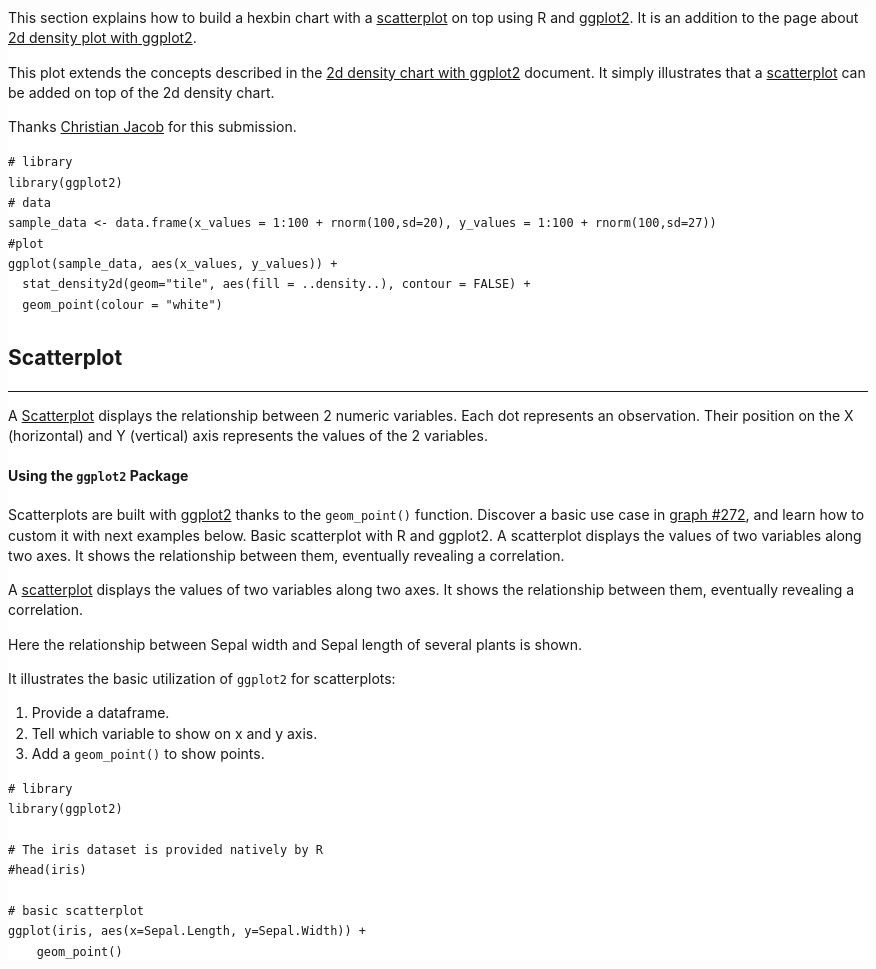This section explains how to build a hexbin chart with a [scatterplot](https://www.r-graph-gallery.com/scatterplot.html) on top using R and [ggplot2](https://www.r-graph-gallery.com/ggplot2-package.html). It is an addition to the page about [2d density plot with ggplot2](https://www.r-graph-gallery.com/2d-density-plot-with-ggplot2.html). 

This plot extends the concepts described in the [2d density chart with ggplot2](https://www.r-graph-gallery.com/2d-density-plot-with-ggplot2.html) document. It simply illustrates that a [scatterplot](https://www.r-graph-gallery.com/scatterplot.html) can be added on top of the 2d density chart.

Thanks [Christian Jacob](http://chrisk91.me/) for this submission.

```{r hexbin-correlation-scatterplot-ggplot, echo=TRUE, message=FALSE, warning=FALSE}
# library
library(ggplot2) 
# data
sample_data <- data.frame(x_values = 1:100 + rnorm(100,sd=20), y_values = 1:100 + rnorm(100,sd=27)) 
#plot
ggplot(sample_data, aes(x_values, y_values)) +
  stat_density2d(geom="tile", aes(fill = ..density..), contour = FALSE) + 
  geom_point(colour = "white")
```


## Scatterplot

---

A [Scatterplot](https://www.r-graph-gallery.com/scatterplot.html) displays the relationship between 2 numeric variables. Each dot represents an observation. Their position on the X (horizontal) and Y (vertical) axis represents the values of the 2 variables.

#### Using the `ggplot2` Package

Scatterplots are built with [ggplot2](https://www.r-graph-gallery.com/ggplot2-package.html) thanks to the `geom_point()` function. Discover a basic use case in [graph #272](https://www.r-graph-gallery.com/272-basic-scatterplot-with-ggplot2.html), and learn how to custom it with next examples below. Basic scatterplot with R and ggplot2. A scatterplot displays the values of two variables along two axes. It shows the relationship between them, eventually revealing a correlation.

A [scatterplot](https://www.r-graph-gallery.com/scatterplot.html) displays the values of two variables along two axes. It shows the relationship between them, eventually revealing a correlation.

Here the relationship between Sepal width and Sepal length of several plants is shown.

It illustrates the basic utilization of `ggplot2` for scatterplots:

1. Provide a dataframe.
2. Tell which variable to show on x and y axis.
3. Add a `geom_point()` to show points.

```{r scatterplot-correlation-ggplot, echo=TRUE, message=FALSE, warning=FALSE}
# library
library(ggplot2)
 
# The iris dataset is provided natively by R
#head(iris)
 
# basic scatterplot
ggplot(iris, aes(x=Sepal.Length, y=Sepal.Width)) + 
    geom_point()
```
